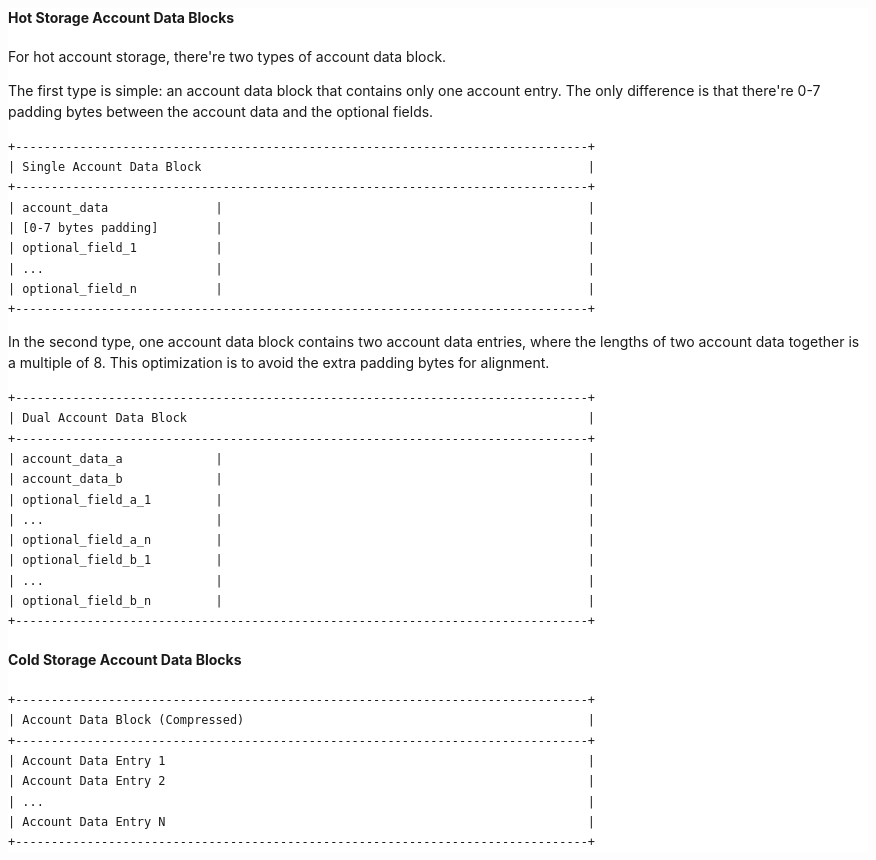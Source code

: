 
#### Hot Storage Account Data Blocks
For hot account storage, there're two types of account data block.

The first type is simple: an account data block that contains only one account entry.
The only difference is that there're 0-7 padding bytes between the account data
and the optional fields.

    +--------------------------------------------------------------------------------+
    | Single Account Data Block                                                      |
    +--------------------------------------------------------------------------------+
    | account_data               |                                                   |
    | [0-7 bytes padding]        |                                                   |
    | optional_field_1           |                                                   |
    | ...                        |                                                   |
    | optional_field_n           |                                                   |
    +--------------------------------------------------------------------------------+

In the second type, one account data block contains two account data entries, where
the lengths of two account data together is a multiple of 8. This optimization is to
avoid the extra padding bytes for alignment.
    
    +--------------------------------------------------------------------------------+
    | Dual Account Data Block                                                        |
    +--------------------------------------------------------------------------------+
    | account_data_a             |                                                   |
    | account_data_b             |                                                   |
    | optional_field_a_1         |                                                   |
    | ...                        |                                                   |
    | optional_field_a_n         |                                                   |
    | optional_field_b_1         |                                                   |
    | ...                        |                                                   |
    | optional_field_b_n         |                                                   |
    +--------------------------------------------------------------------------------+

#### Cold Storage Account Data Blocks
    
    +--------------------------------------------------------------------------------+
    | Account Data Block (Compressed)                                                |
    +--------------------------------------------------------------------------------+
    | Account Data Entry 1                                                           |
    | Account Data Entry 2                                                           |
    | ...                                                                            |
    | Account Data Entry N                                                           |
    +--------------------------------------------------------------------------------+
